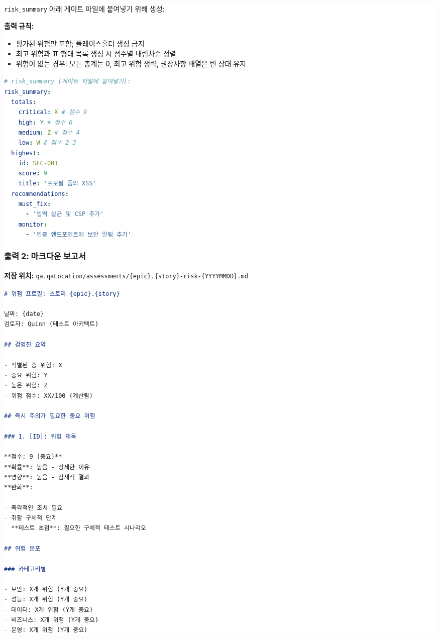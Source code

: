 `risk_summary` 아래 게이트 파일에 붙여넣기 위해 생성:

**출력 규칙:**

- 평가된 위험만 포함; 플레이스홀더 생성 금지
- 최고 위험과 표 형태 목록 생성 시 점수별 내림차순 정렬
- 위험이 없는 경우: 모든 총계는 0, 최고 위험 생략, 권장사항 배열은 빈 상태 유지

```yaml
# risk_summary (게이트 파일에 붙여넣기):
risk_summary:
  totals:
    critical: X # 점수 9
    high: Y # 점수 6
    medium: Z # 점수 4
    low: W # 점수 2-3
  highest:
    id: SEC-001
    score: 9
    title: '프로필 폼의 XSS'
  recommendations:
    must_fix:
      - '입력 살균 및 CSP 추가'
    monitor:
      - '인증 엔드포인트에 보안 알림 추가'
```

### 출력 2: 마크다운 보고서

**저장 위치:** `qa.qaLocation/assessments/{epic}.{story}-risk-{YYYYMMDD}.md`

```markdown
# 위험 프로필: 스토리 {epic}.{story}

날짜: {date}
검토자: Quinn (테스트 아키텍트)

## 경영진 요약

- 식별된 총 위험: X
- 중요 위험: Y
- 높은 위험: Z
- 위험 점수: XX/100 (계산됨)

## 즉시 주의가 필요한 중요 위험

### 1. [ID]: 위험 제목

**점수: 9 (중요)**
**확률**: 높음 - 상세한 이유
**영향**: 높음 - 잠재적 결과
**완화**:

- 즉각적인 조치 필요
- 취할 구체적 단계
  **테스트 초점**: 필요한 구체적 테스트 시나리오

## 위험 분포

### 카테고리별

- 보안: X개 위험 (Y개 중요)
- 성능: X개 위험 (Y개 중요)
- 데이터: X개 위험 (Y개 중요)
- 비즈니스: X개 위험 (Y개 중요)
- 운영: X개 위험 (Y개 중요)
```